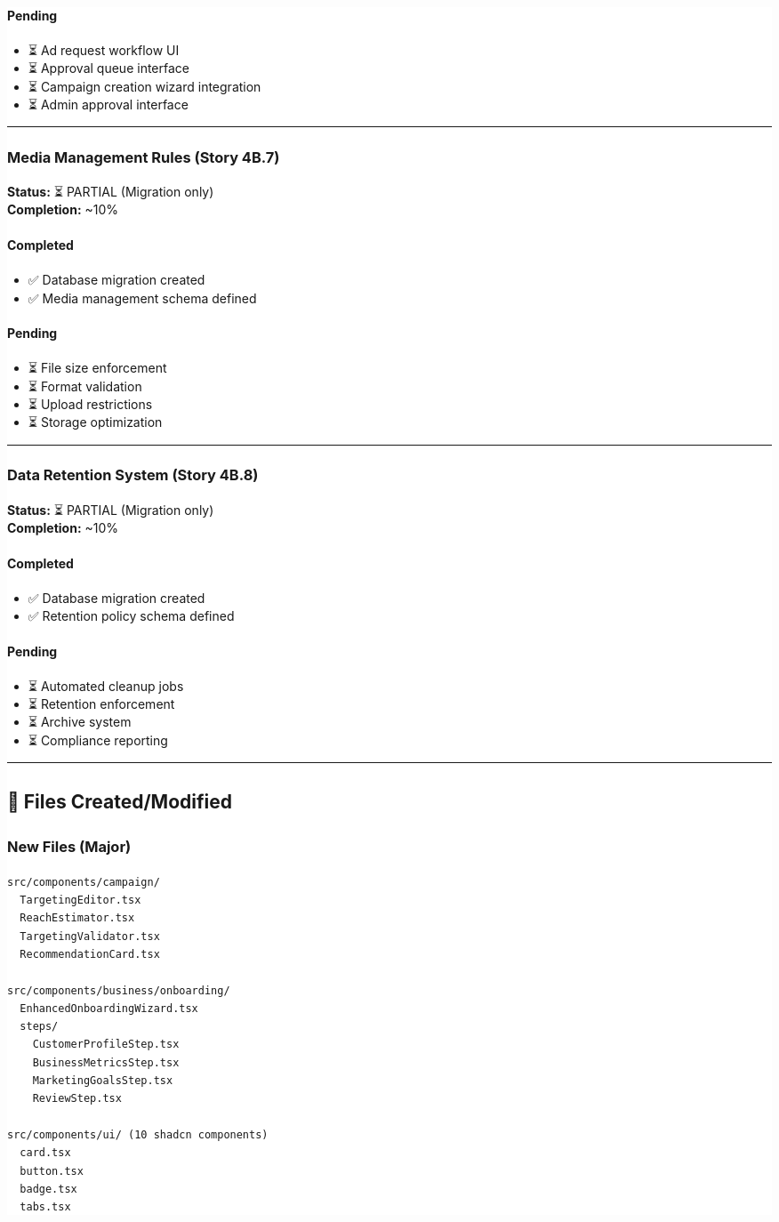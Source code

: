 #### Pending
- ⏳ Ad request workflow UI
- ⏳ Approval queue interface
- ⏳ Campaign creation wizard integration
- ⏳ Admin approval interface

---

### Media Management Rules (Story 4B.7)
**Status:** ⏳ PARTIAL (Migration only)  
**Completion:** ~10%

#### Completed
- ✅ Database migration created
- ✅ Media management schema defined

#### Pending
- ⏳ File size enforcement
- ⏳ Format validation
- ⏳ Upload restrictions
- ⏳ Storage optimization

---

### Data Retention System (Story 4B.8)
**Status:** ⏳ PARTIAL (Migration only)  
**Completion:** ~10%

#### Completed
- ✅ Database migration created
- ✅ Retention policy schema defined

#### Pending
- ⏳ Automated cleanup jobs
- ⏳ Retention enforcement
- ⏳ Archive system
- ⏳ Compliance reporting

---

## 📁 Files Created/Modified

### New Files (Major)
```
src/components/campaign/
  TargetingEditor.tsx
  ReachEstimator.tsx
  TargetingValidator.tsx
  RecommendationCard.tsx

src/components/business/onboarding/
  EnhancedOnboardingWizard.tsx
  steps/
    CustomerProfileStep.tsx
    BusinessMetricsStep.tsx
    MarketingGoalsStep.tsx
    ReviewStep.tsx

src/components/ui/ (10 shadcn components)
  card.tsx
  button.tsx
  badge.tsx
  tabs.tsx
```